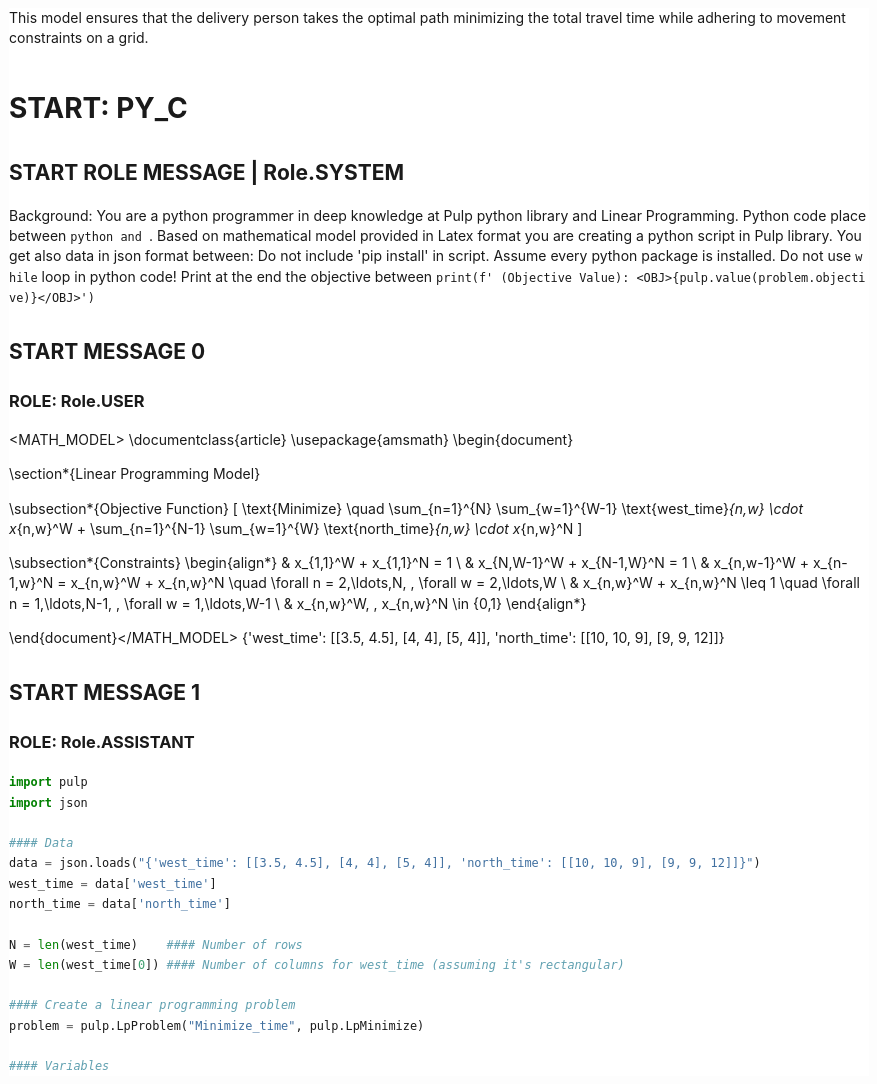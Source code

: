 
This model ensures that the delivery person takes the optimal path minimizing the total travel time while adhering to movement constraints on a grid.

# START: PY_C 
## START ROLE MESSAGE | Role.SYSTEM 
Background: You are a python programmer in deep knowledge at Pulp python library and Linear Programming. Python code place between ```python and ```. Based on mathematical model provided in Latex format you are creating a python script in Pulp library. You get also data in json format between: <DATA></DATA> Do not include 'pip install' in script. Assume every python package is installed. Do not use `while` loop in python code! Print at the end the objective between <OBJ></OBJ> `print(f' (Objective Value): <OBJ>{pulp.value(problem.objective)}</OBJ>')` 
## START MESSAGE 0 
### ROLE: Role.USER
<MATH_MODEL>
\documentclass{article}
\usepackage{amsmath}
\begin{document}

\section*{Linear Programming Model}

\subsection*{Objective Function}
\[
\text{Minimize} \quad \sum_{n=1}^{N} \sum_{w=1}^{W-1} \text{west\_time}_{n,w} \cdot x_{n,w}^W + \sum_{n=1}^{N-1} \sum_{w=1}^{W} \text{north\_time}_{n,w} \cdot x_{n,w}^N
\]

\subsection*{Constraints}
\begin{align*}
& x_{1,1}^W + x_{1,1}^N = 1 \\
& x_{N,W-1}^W + x_{N-1,W}^N = 1 \\
& x_{n,w-1}^W + x_{n-1,w}^N = x_{n,w}^W + x_{n,w}^N \quad \forall n = 2,\ldots,N, \, \forall w = 2,\ldots,W \\
& x_{n,w}^W + x_{n,w}^N \leq 1 \quad \forall n = 1,\ldots,N-1, \, \forall w = 1,\ldots,W-1 \\
& x_{n,w}^W, \, x_{n,w}^N \in \{0,1\}
\end{align*}

\end{document}</MATH_MODEL>
<DATA>
{'west_time': [[3.5, 4.5], [4, 4], [5, 4]], 'north_time': [[10, 10, 9], [9, 9, 12]]}</DATA>


## START MESSAGE 1 
### ROLE: Role.ASSISTANT
```python
import pulp
import json

#### Data
data = json.loads("{'west_time': [[3.5, 4.5], [4, 4], [5, 4]], 'north_time': [[10, 10, 9], [9, 9, 12]]}")
west_time = data['west_time']
north_time = data['north_time']

N = len(west_time)    #### Number of rows
W = len(west_time[0]) #### Number of columns for west_time (assuming it's rectangular)

#### Create a linear programming problem
problem = pulp.LpProblem("Minimize_time", pulp.LpMinimize)

#### Variables
```